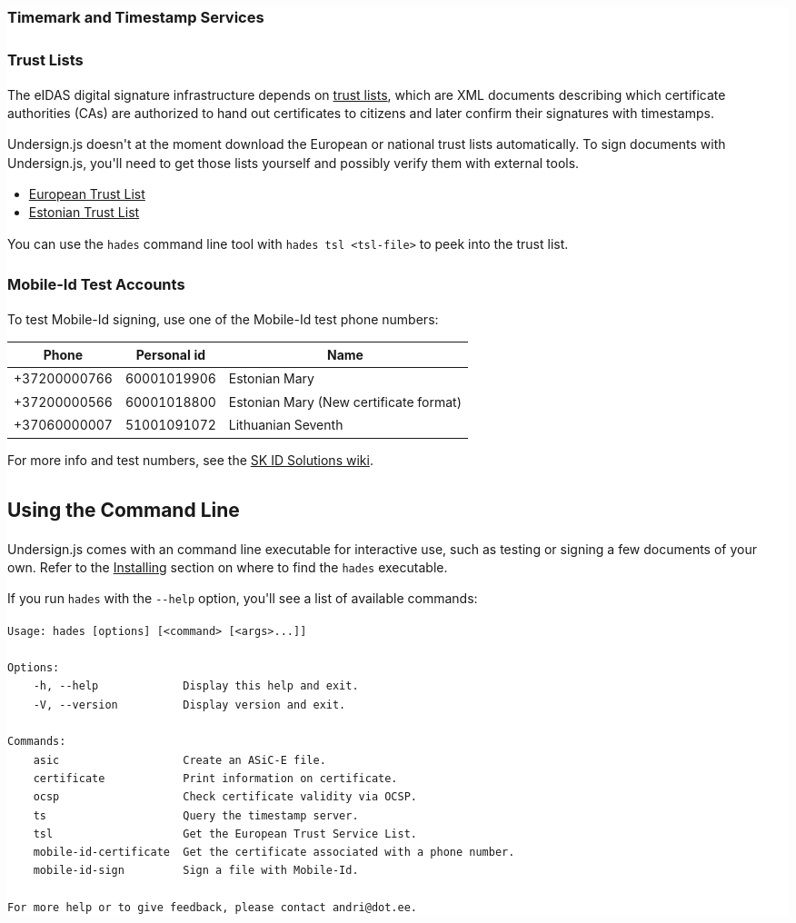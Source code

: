 ### Timemark and Timestamp Services

### Trust Lists
The eIDAS digital signature infrastructure depends on [trust lists](https://ec.europa.eu/digital-single-market/en/eu-trusted-lists-trust-service-providers), which are XML documents describing which certificate authorities (CAs) are authorized to hand out certificates to citizens and later confirm their signatures with timestamps.

Undersign.js doesn't at the moment download the European or national trust lists automatically. To sign documents with Undersign.js, you'll need to get those lists yourself and possibly verify them with external tools. 


- [European Trust List](https://ec.europa.eu/information_society/policy/esignature/trusted-list/tl-mp.xml)
- [Estonian Trust List](https://sr.riik.ee/tsl/estonian-tsl.xml)

You can use the `hades` command line tool with `hades tsl <tsl-file>` to peek into the trust list.


### Mobile-Id Test Accounts
To test Mobile-Id signing, use one of the Mobile-Id test phone numbers:

Phone        | Personal id | Name
-------------|-------------|-----
+37200000766 | 60001019906 | Estonian Mary
+37200000566 | 60001018800 | Estonian Mary (New certificate format)
+37060000007 | 51001091072 | Lithuanian Seventh

For more info and test numbers, see the [SK ID Solutions wiki][mobile-id-test].

[mobile-id-test]: https://github.com/SK-EID/MID/wiki/Test-number-for-automated-testing-in-DEMO


Using the Command Line
----------------------
Undersign.js comes with an command line executable for interactive use, such as testing or signing a few documents of your own. Refer to the [Installing](#installing) section on where to find the `hades` executable.

If you run `hades` with the `--help` option, you'll see a list of available commands:

```
Usage: hades [options] [<command> [<args>...]]

Options:
    -h, --help             Display this help and exit.
    -V, --version          Display version and exit.

Commands:
    asic                   Create an ASiC-E file.
    certificate            Print information on certificate.
    ocsp                   Check certificate validity via OCSP.
    ts                     Query the timestamp server.
    tsl                    Get the European Trust Service List.
    mobile-id-certificate  Get the certificate associated with a phone number.
    mobile-id-sign         Sign a file with Mobile-Id.

For more help or to give feedback, please contact andri@dot.ee.
```


[npm-badge]: https://img.shields.io/npm/v/undersign.svg
[rfc2560]: https://tools.ietf.org/html/rfc2560
[rfc3161]: https://tools.ietf.org/html/rfc3161
[email]: mailto:andri@dot.ee
[issues]: https://github.com/moll/js-undersign/issues
[moll]: https://m811.com
[kogu]: https://www.kogu.ee
[rahvaalgatus]: https://rahvaalgatus.ee